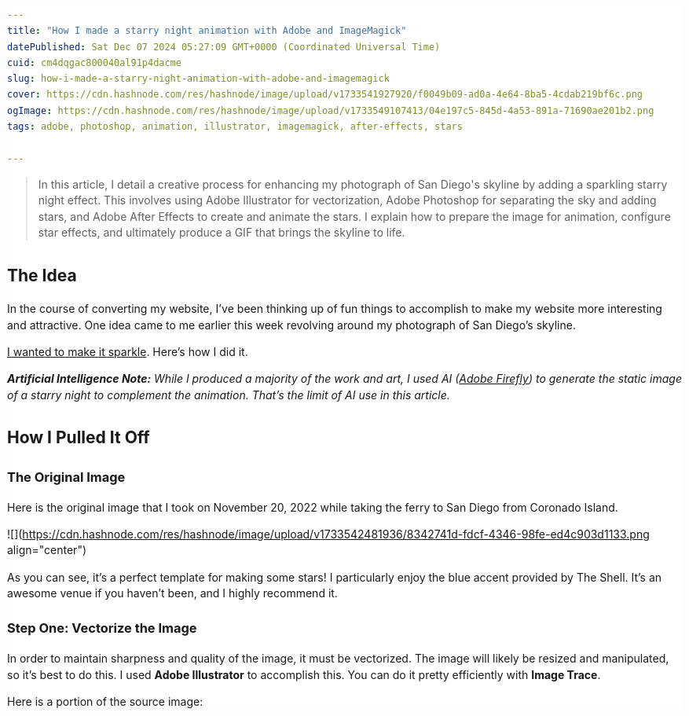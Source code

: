 ```yaml
---
title: "How I made a starry night animation with Adobe and ImageMagick"
datePublished: Sat Dec 07 2024 05:27:09 GMT+0000 (Coordinated Universal Time)
cuid: cm4dqgac800040al91p4dacme
slug: how-i-made-a-starry-night-animation-with-adobe-and-imagemagick
cover: https://cdn.hashnode.com/res/hashnode/image/upload/v1733541927920/f0049b09-ad0a-4e64-8ba5-4cdab219bf6c.png
ogImage: https://cdn.hashnode.com/res/hashnode/image/upload/v1733549107413/04e197c5-845d-4a53-891a-71690ae201b2.png
tags: adobe, photoshop, animation, illustrator, imagemagick, after-effects, stars

---
```


> In this article, I detail a creative process for enhancing my photograph of San Diego's skyline by adding a sparkling starry night effect. This involves using Adobe Illustrator for vectorization, Adobe Photoshop for separating the sky and adding stars, and Adobe After Effects to create and animate the stars. I explain how to prepare the image for animation, configure star effects, and ultimately produce a GIF that brings the skyline to life.

## The Idea

In the course of converting my website, I’ve been thinking up of fun things to accomplish to make my website more interesting and attractive. One idea came to me earlier this week revolving around my photograph of San Diego’s skyline.

[I wanted to make it sparkle](https://storybook.stephenjlu.com/iframe?globals=&args=&id=page--home-page&viewMode=story). Here’s how I did it.

***Artificial Intelligence Note:*** *While I produced a majority of the work and art, I used AI (*[*Adobe Firefly*](https://www.adobe.com/products/firefly.html)*) to generate the static image of a starry night to complement the animation. That’s the limit of AI use in this article.*

## How I Pulled It Off

### The Original Image

Here is the original image that I took on November 20, 2022 while taking the ferry to San Diego from Coronado Island.

![](https://cdn.hashnode.com/res/hashnode/image/upload/v1733542481936/8342741d-fdcf-4346-98fe-ed4c903d1133.png align="center")

As you can see, it’s a perfect template for making some stars! I particularly enjoy the blue accent provided by The Shell. It’s an awesome venue if you haven’t been, and I highly recommend it.

### Step One: Vectorize the Image

In order to maintain sharpness and quality of the image, it must be vectorized. The image will likely be resized and manipulated, so it’s best to do this. I used **Adobe Illustrator** to accomplish this. You can do it pretty efficiently with **Image Trace**.

Here is a portion of the source image:
